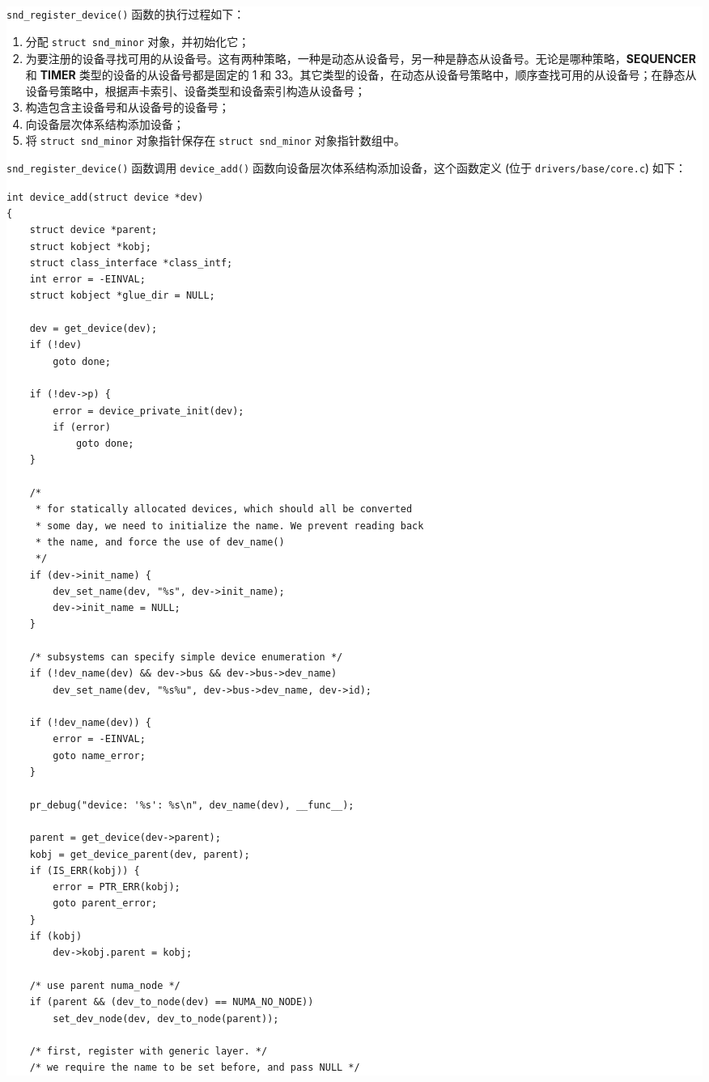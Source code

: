`snd_register_device()` 函数的执行过程如下：

1. 分配 `struct snd_minor` 对象，并初始化它；
2. 为要注册的设备寻找可用的从设备号。这有两种策略，一种是动态从设备号，另一种是静态从设备号。无论是哪种策略，**SEQUENCER** 和 **TIMER** 类型的设备的从设备号都是固定的 1 和 33。其它类型的设备，在动态从设备号策略中，顺序查找可用的从设备号；在静态从设备号策略中，根据声卡索引、设备类型和设备索引构造从设备号；
3. 构造包含主设备号和从设备号的设备号；
4. 向设备层次体系结构添加设备；
5. 将 `struct snd_minor` 对象指针保存在 `struct snd_minor` 对象指针数组中。

`snd_register_device()` 函数调用 `device_add()` 函数向设备层次体系结构添加设备，这个函数定义 (位于 `drivers/base/core.c`) 如下：
```
int device_add(struct device *dev)
{
	struct device *parent;
	struct kobject *kobj;
	struct class_interface *class_intf;
	int error = -EINVAL;
	struct kobject *glue_dir = NULL;

	dev = get_device(dev);
	if (!dev)
		goto done;

	if (!dev->p) {
		error = device_private_init(dev);
		if (error)
			goto done;
	}

	/*
	 * for statically allocated devices, which should all be converted
	 * some day, we need to initialize the name. We prevent reading back
	 * the name, and force the use of dev_name()
	 */
	if (dev->init_name) {
		dev_set_name(dev, "%s", dev->init_name);
		dev->init_name = NULL;
	}

	/* subsystems can specify simple device enumeration */
	if (!dev_name(dev) && dev->bus && dev->bus->dev_name)
		dev_set_name(dev, "%s%u", dev->bus->dev_name, dev->id);

	if (!dev_name(dev)) {
		error = -EINVAL;
		goto name_error;
	}

	pr_debug("device: '%s': %s\n", dev_name(dev), __func__);

	parent = get_device(dev->parent);
	kobj = get_device_parent(dev, parent);
	if (IS_ERR(kobj)) {
		error = PTR_ERR(kobj);
		goto parent_error;
	}
	if (kobj)
		dev->kobj.parent = kobj;

	/* use parent numa_node */
	if (parent && (dev_to_node(dev) == NUMA_NO_NODE))
		set_dev_node(dev, dev_to_node(parent));

	/* first, register with generic layer. */
	/* we require the name to be set before, and pass NULL */
```